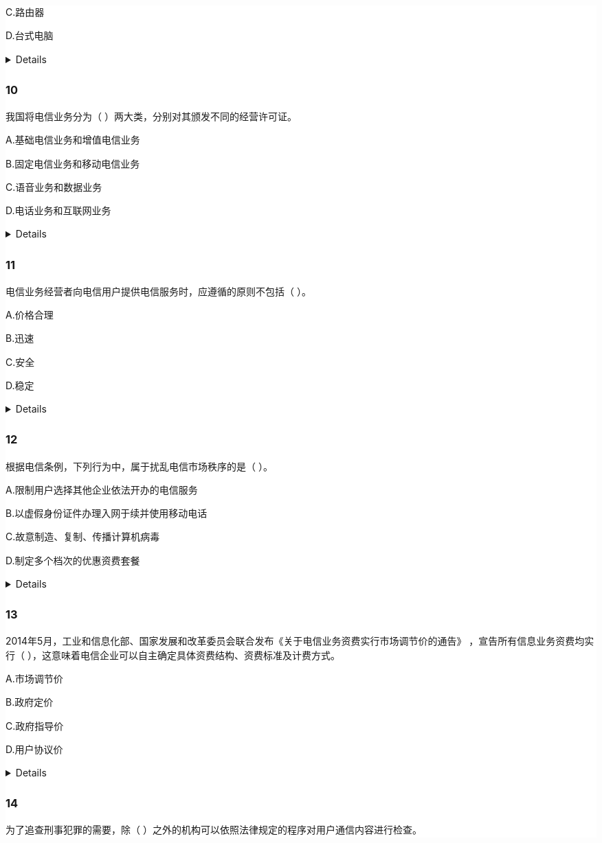 C.路由器

D.台式电脑

<details></details>

### 10
我国将电信业务分为（ ）两大类，分别对其颁发不同的经营许可证。

A.基础电信业务和增值电信业务

B.固定电信业务和移动电信业务

C.语音业务和数据业务

D.电话业务和互联网业务

<details></details>

### 11
电信业务经营者向电信用户提供电信服务时，应遵循的原则不包括（ ）。

A.价格合理

B.迅速

C.安全

D.稳定

<details></details>

### 12
根据电信条例，下列行为中，属于扰乱电信市场秩序的是（ ）。

A.限制用户选择其他企业依法开办的电信服务

B.以虚假身份证件办理入网于续并使用移动电话

C.故意制造、复制、传播计算机病毒

D.制定多个档次的优惠资费套餐

<details></details>

### 13
2014年5月，工业和信息化部、国家发展和改革委员会联合发布《关于电信业务资费实行市场调节价的通告》 ，宣告所有信息业务资费均实行（ ），这意味着电信企业可以自主确定具体资费结构、资费标准及计费方式。

A.市场调节价

B.政府定价

C.政府指导价

D.用户协议价

<details></details>

### 14
为了追查刑事犯罪的需要，除（ ）之外的机构可以依照法律规定的程序对用户通信内容进行检查。

